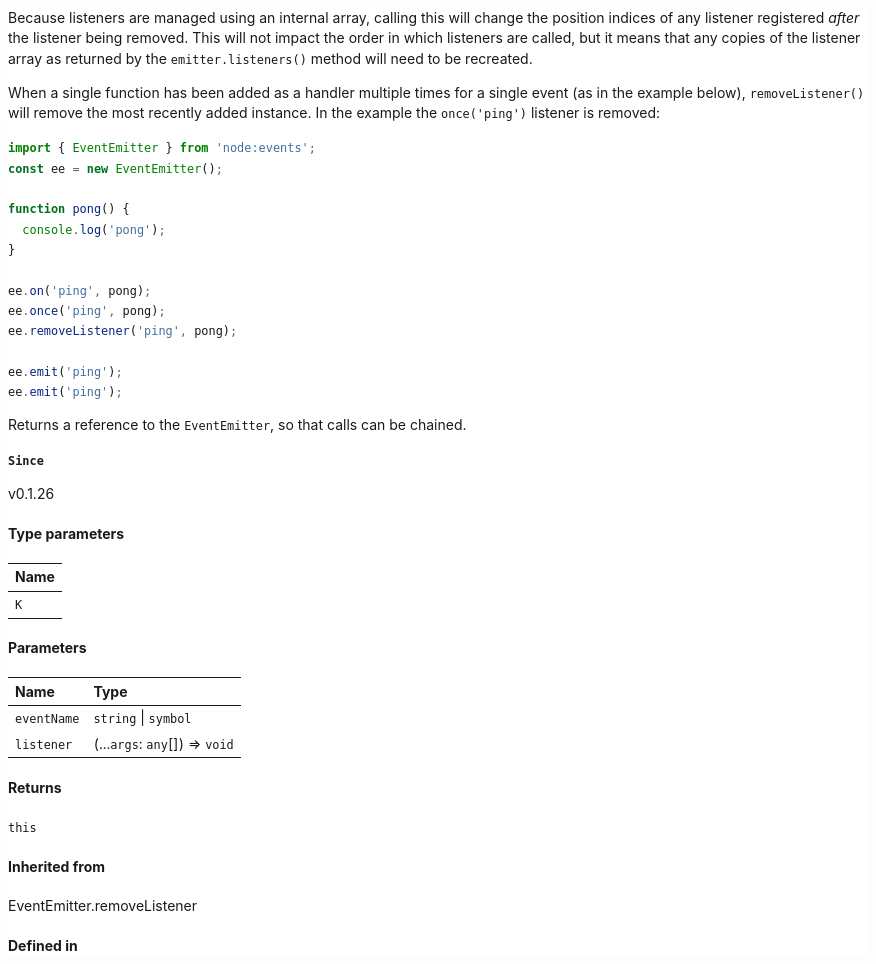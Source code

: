 Because listeners are managed using an internal array, calling this will
change the position indices of any listener registered _after_ the listener
being removed. This will not impact the order in which listeners are called,
but it means that any copies of the listener array as returned by
the `emitter.listeners()` method will need to be recreated.

When a single function has been added as a handler multiple times for a single
event (as in the example below), `removeListener()` will remove the most
recently added instance. In the example the `once('ping')` listener is removed:

```js
import { EventEmitter } from 'node:events';
const ee = new EventEmitter();

function pong() {
  console.log('pong');
}

ee.on('ping', pong);
ee.once('ping', pong);
ee.removeListener('ping', pong);

ee.emit('ping');
ee.emit('ping');
```

Returns a reference to the `EventEmitter`, so that calls can be chained.

**`Since`**

v0.1.26

#### Type parameters

| Name |
| :------ |
| `K` |

#### Parameters

| Name | Type |
| :------ | :------ |
| `eventName` | `string` \| `symbol` |
| `listener` | (...`args`: `any`[]) => `void` |

#### Returns

`this`

#### Inherited from

EventEmitter.removeListener

#### Defined in
